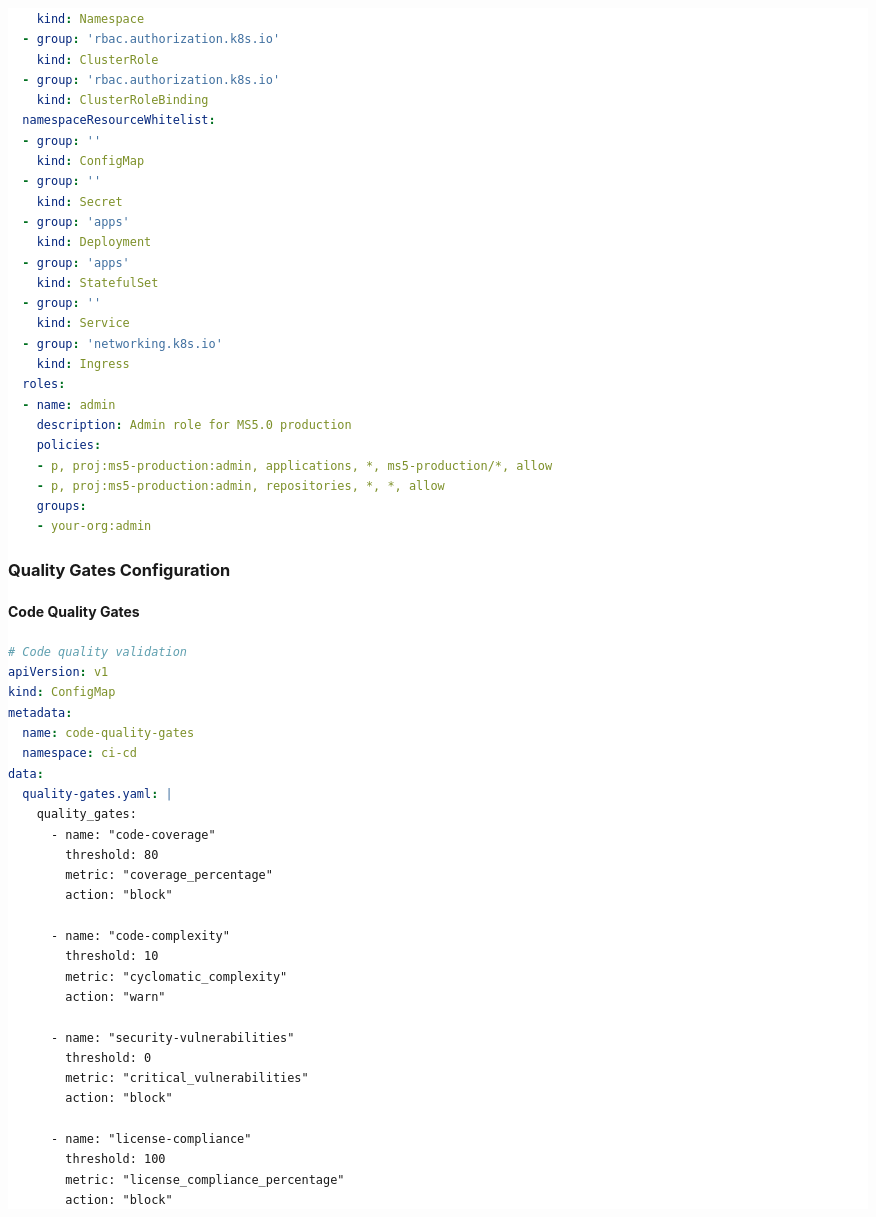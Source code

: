 ```yaml
    kind: Namespace
  - group: 'rbac.authorization.k8s.io'
    kind: ClusterRole
  - group: 'rbac.authorization.k8s.io'
    kind: ClusterRoleBinding
  namespaceResourceWhitelist:
  - group: ''
    kind: ConfigMap
  - group: ''
    kind: Secret
  - group: 'apps'
    kind: Deployment
  - group: 'apps'
    kind: StatefulSet
  - group: ''
    kind: Service
  - group: 'networking.k8s.io'
    kind: Ingress
  roles:
  - name: admin
    description: Admin role for MS5.0 production
    policies:
    - p, proj:ms5-production:admin, applications, *, ms5-production/*, allow
    - p, proj:ms5-production:admin, repositories, *, *, allow
    groups:
    - your-org:admin
```

### Quality Gates Configuration

#### Code Quality Gates
```yaml
# Code quality validation
apiVersion: v1
kind: ConfigMap
metadata:
  name: code-quality-gates
  namespace: ci-cd
data:
  quality-gates.yaml: |
    quality_gates:
      - name: "code-coverage"
        threshold: 80
        metric: "coverage_percentage"
        action: "block"
      
      - name: "code-complexity"
        threshold: 10
        metric: "cyclomatic_complexity"
        action: "warn"
      
      - name: "security-vulnerabilities"
        threshold: 0
        metric: "critical_vulnerabilities"
        action: "block"
      
      - name: "license-compliance"
        threshold: 100
        metric: "license_compliance_percentage"
        action: "block"
```
